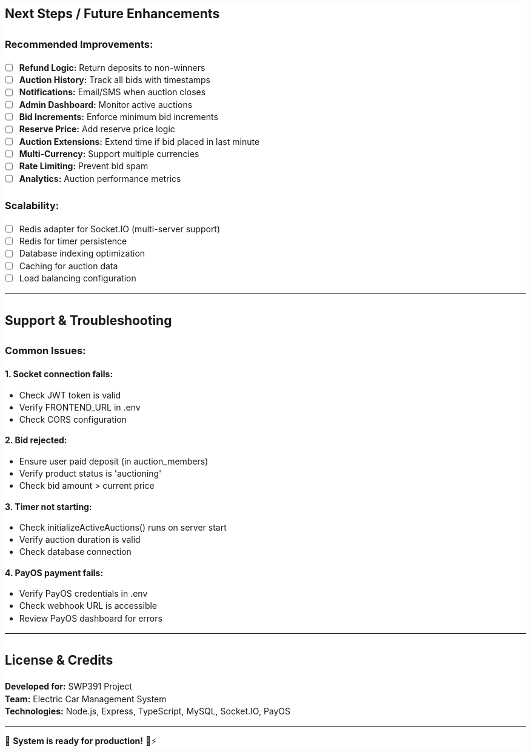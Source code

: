
## Next Steps / Future Enhancements

### Recommended Improvements:
- [ ] **Refund Logic:** Return deposits to non-winners
- [ ] **Auction History:** Track all bids with timestamps
- [ ] **Notifications:** Email/SMS when auction closes
- [ ] **Admin Dashboard:** Monitor active auctions
- [ ] **Bid Increments:** Enforce minimum bid increments
- [ ] **Reserve Price:** Add reserve price logic
- [ ] **Auction Extensions:** Extend time if bid placed in last minute
- [ ] **Multi-Currency:** Support multiple currencies
- [ ] **Rate Limiting:** Prevent bid spam
- [ ] **Analytics:** Auction performance metrics

### Scalability:
- [ ] Redis adapter for Socket.IO (multi-server support)
- [ ] Redis for timer persistence
- [ ] Database indexing optimization
- [ ] Caching for auction data
- [ ] Load balancing configuration

---

## Support & Troubleshooting

### Common Issues:

**1. Socket connection fails:**
- Check JWT token is valid
- Verify FRONTEND_URL in .env
- Check CORS configuration

**2. Bid rejected:**
- Ensure user paid deposit (in auction_members)
- Verify product status is 'auctioning'
- Check bid amount > current price

**3. Timer not starting:**
- Check initializeActiveAuctions() runs on server start
- Verify auction duration is valid
- Check database connection

**4. PayOS payment fails:**
- Verify PayOS credentials in .env
- Check webhook URL is accessible
- Review PayOS dashboard for errors

---

## License & Credits

**Developed for:** SWP391 Project  
**Team:** Electric Car Management System  
**Technologies:** Node.js, Express, TypeScript, MySQL, Socket.IO, PayOS  

---

🎉 **System is ready for production!** 🚗⚡
